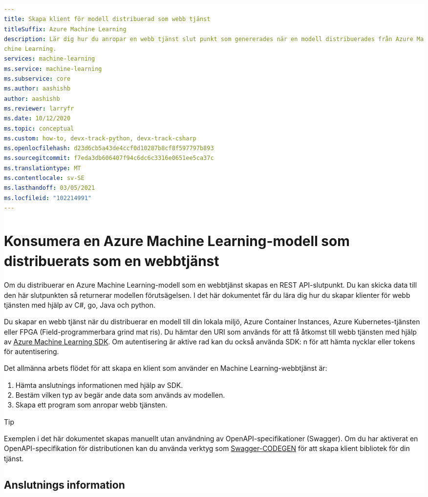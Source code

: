 ```yaml
---
title: Skapa klient för modell distribuerad som webb tjänst
titleSuffix: Azure Machine Learning
description: Lär dig hur du anropar en webb tjänst slut punkt som genererades när en modell distribuerades från Azure Machine Learning.
services: machine-learning
ms.service: machine-learning
ms.subservice: core
ms.author: aashishb
author: aashishb
ms.reviewer: larryfr
ms.date: 10/12/2020
ms.topic: conceptual
ms.custom: how-to, devx-track-python, devx-track-csharp
ms.openlocfilehash: d23d6cb5a43de4ccf0d10287b8cf8f597797b893
ms.sourcegitcommit: f7eda3db606407f94c6dc6c3316e0651ee5ca37c
ms.translationtype: MT
ms.contentlocale: sv-SE
ms.lasthandoff: 03/05/2021
ms.locfileid: "102214991"
---
```

# <a name="consume-an-azure-machine-learning-model-deployed-as-a-web-service"></a>Konsumera en Azure Machine Learning-modell som distribuerats som en webbtjänst


Om du distribuerar en Azure Machine Learning-modell som en webbtjänst skapas en REST API-slutpunkt. Du kan skicka data till den här slutpunkten så returnerar modellen förutsägelsen. I det här dokumentet får du lära dig hur du skapar klienter för webb tjänsten med hjälp av C#, go, Java och python.

Du skapar en webb tjänst när du distribuerar en modell till din lokala miljö, Azure Container Instances, Azure Kubernetes-tjänsten eller FPGA (Field-programmerbara grind mat ris). Du hämtar den URI som används för att få åtkomst till webb tjänsten med hjälp av [Azure Machine Learning SDK](/python/api/overview/azure/ml/intro?preserve-view=true&view=azure-ml-py). Om autentisering är aktive rad kan du också använda SDK: n för att hämta nycklar eller tokens för autentisering.

Det allmänna arbets flödet för att skapa en klient som använder en Machine Learning-webbtjänst är:

1. Hämta anslutnings informationen med hjälp av SDK.
1. Bestäm vilken typ av begär ande data som används av modellen.
1. Skapa ett program som anropar webb tjänsten.

> [!TIP]
> Exemplen i det här dokumentet skapas manuellt utan användning av OpenAPI-specifikationer (Swagger). Om du har aktiverat en OpenAPI-specifikation för distributionen kan du använda verktyg som [Swagger-CODEGEN](https://github.com/swagger-api/swagger-codegen) för att skapa klient bibliotek för din tjänst.

## <a name="connection-information"></a>Anslutnings information
